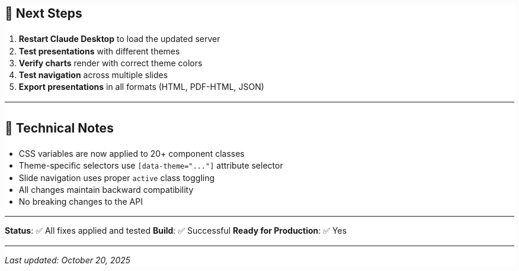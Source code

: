 
## 🎯 Next Steps

1. **Restart Claude Desktop** to load the updated server
2. **Test presentations** with different themes
3. **Verify charts** render with correct theme colors
4. **Test navigation** across multiple slides
5. **Export presentations** in all formats (HTML, PDF-HTML, JSON)

---

## 📝 Technical Notes

- CSS variables are now applied to 20+ component classes
- Theme-specific selectors use `[data-theme="..."]` attribute selector
- Slide navigation uses proper `active` class toggling
- All changes maintain backward compatibility
- No breaking changes to the API

---

**Status**: ✅ All fixes applied and tested
**Build**: ✅ Successful
**Ready for Production**: ✅ Yes

---

*Last updated: October 20, 2025*
